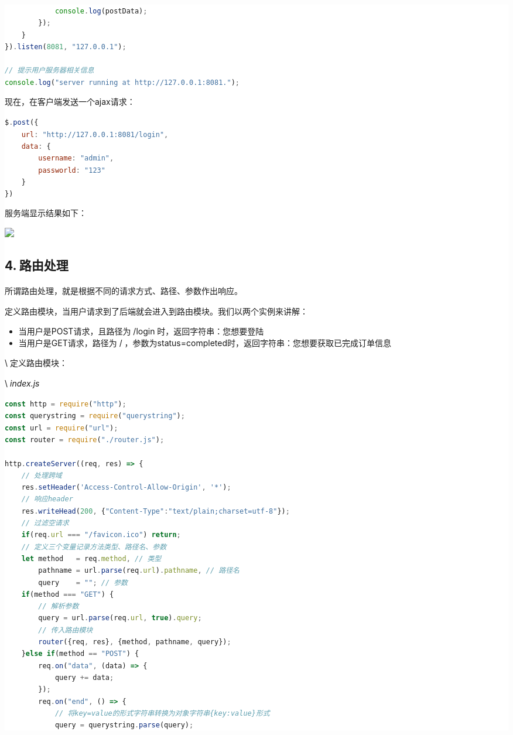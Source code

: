 ```js
            console.log(postData);
        });
    }
}).listen(8081, "127.0.0.1");

// 提示用户服务器相关信息
console.log("server running at http://127.0.0.1:8081.");
```

现在，在客户端发送一个ajax请求：

```js
$.post({
    url: "http://127.0.0.1:8081/login",
    data: {
        username: "admin",
        passworld: "123"
    }
})
```

服务端显示结果如下：

![](../资源/url-post.png)

## 4. 路由处理

所谓路由处理，就是根据不同的请求方式、路径、参数作出响应。

定义路由模块，当用户请求到了后端就会进入到路由模块。我们以两个实例来讲解：

- 当用户是POST请求，且路径为 /login 时，返回字符串：您想要登陆
- 当用户是GET请求，路径为 / ，参数为status=completed时，返回字符串：您想要获取已完成订单信息

\ 定义路由模块：

\ *index.js*

```js
const http = require("http");
const querystring = require("querystring");
const url = require("url");
const router = require("./router.js");

http.createServer((req, res) => {
    // 处理跨域
    res.setHeader('Access-Control-Allow-Origin', '*');
    // 响应header
    res.writeHead(200, {"Content-Type":"text/plain;charset=utf-8"});
    // 过滤空请求
    if(req.url === "/favicon.ico") return;
    // 定义三个变量记录方法类型、路径名、参数
    let method   = req.method, // 类型
        pathname = url.parse(req.url).pathname, // 路径名
        query    = ""; // 参数
    if(method === "GET") {
        // 解析参数
        query = url.parse(req.url, true).query;
        // 传入路由模块
        router({req, res}, {method, pathname, query});
    }else if(method == "POST") {
        req.on("data", (data) => {
            query += data;
        });
        req.on("end", () => {
            // 将key=value的形式字符串转换为对象字符串{key:value}形式
            query = querystring.parse(query);
```